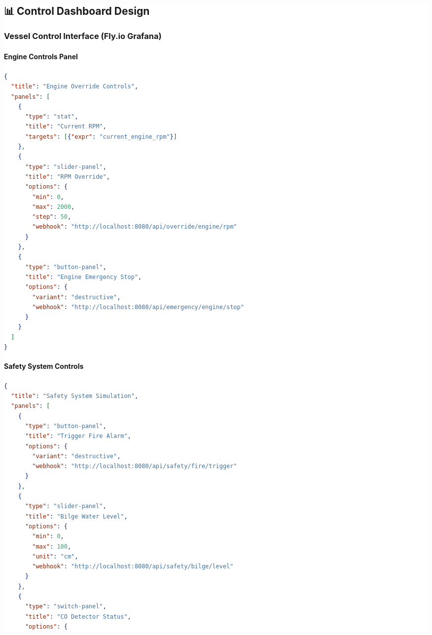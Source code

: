 ## 📊 Control Dashboard Design

### **Vessel Control Interface (Fly.io Grafana)**

#### **Engine Controls Panel**
```json
{
  "title": "Engine Override Controls",
  "panels": [
    {
      "type": "stat",
      "title": "Current RPM",
      "targets": [{"expr": "current_engine_rpm"}]
    },
    {
      "type": "slider-panel",
      "title": "RPM Override",
      "options": {
        "min": 0,
        "max": 2000,
        "step": 50,
        "webhook": "http://localhost:8080/api/override/engine/rpm"
      }
    },
    {
      "type": "button-panel",
      "title": "Engine Emergency Stop",
      "options": {
        "variant": "destructive",
        "webhook": "http://localhost:8080/api/emergency/engine/stop"
      }
    }
  ]
}
```

#### **Safety System Controls**
```json
{
  "title": "Safety System Simulation",
  "panels": [
    {
      "type": "button-panel",
      "title": "Trigger Fire Alarm",
      "options": {
        "variant": "destructive",
        "webhook": "http://localhost:8080/api/safety/fire/trigger"
      }
    },
    {
      "type": "slider-panel", 
      "title": "Bilge Water Level",
      "options": {
        "min": 0,
        "max": 100,
        "unit": "cm",
        "webhook": "http://localhost:8080/api/safety/bilge/level"
      }
    },
    {
      "type": "switch-panel",
      "title": "CO Detector Status",
      "options": {
```